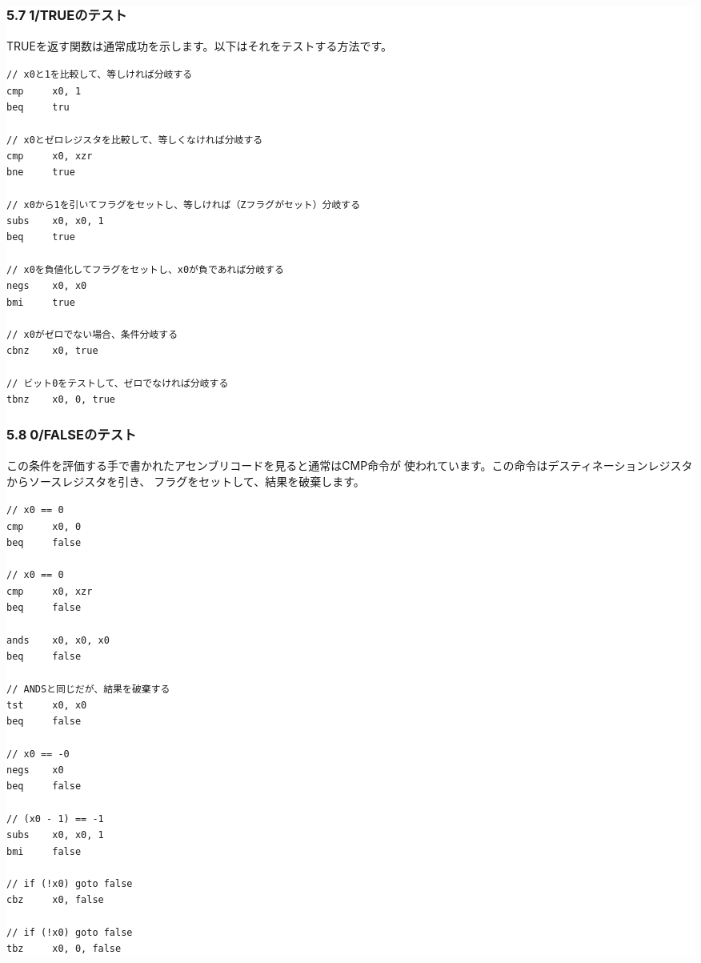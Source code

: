 ### 5.7 1/TRUEのテスト

TRUEを返す関数は通常成功を示します。以下はそれをテストする方法です。

```
// x0と1を比較して、等しければ分岐する
cmp     x0, 1
beq     tru

// x0とゼロレジスタを比較して、等しくなければ分岐する
cmp     x0, xzr
bne     true

// x0から1を引いてフラグをセットし、等しければ（Zフラグがセット）分岐する
subs    x0, x0, 1
beq     true

// x0を負値化してフラグをセットし、x0が負であれば分岐する
negs    x0, x0
bmi     true

// x0がゼロでない場合、条件分岐する
cbnz    x0, true

// ビット0をテストして、ゼロでなければ分岐する
tbnz    x0, 0, true
```

### 5.8 0/FALSEのテスト

この条件を評価する手で書かれたアセンブリコードを見ると通常はCMP命令が
使われています。この命令はデスティネーションレジスタからソースレジスタを引き、
フラグをセットして、結果を破棄します。

```
// x0 == 0
cmp     x0, 0
beq     false

// x0 == 0
cmp     x0, xzr
beq     false

ands    x0, x0, x0
beq     false

// ANDSと同じだが、結果を破棄する
tst     x0, x0
beq     false

// x0 == -0
negs    x0
beq     false

// (x0 - 1) == -1
subs    x0, x0, 1
bmi     false

// if (!x0) goto false
cbz     x0, false

// if (!x0) goto false
tbz     x0, 0, false
```
